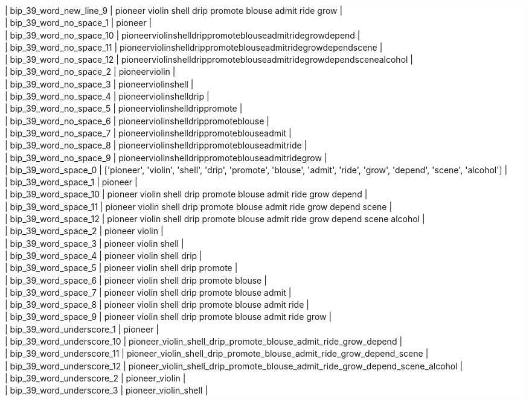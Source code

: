 | bip_39_word_new_line_9 | pioneer
violin
shell
drip
promote
blouse
admit
ride
grow |  
| bip_39_word_no_space_1 | pioneer |  
| bip_39_word_no_space_10 | pioneerviolinshelldrippromoteblouseadmitridegrowdepend |  
| bip_39_word_no_space_11 | pioneerviolinshelldrippromoteblouseadmitridegrowdependscene |  
| bip_39_word_no_space_12 | pioneerviolinshelldrippromoteblouseadmitridegrowdependscenealcohol |  
| bip_39_word_no_space_2 | pioneerviolin |  
| bip_39_word_no_space_3 | pioneerviolinshell |  
| bip_39_word_no_space_4 | pioneerviolinshelldrip |  
| bip_39_word_no_space_5 | pioneerviolinshelldrippromote |  
| bip_39_word_no_space_6 | pioneerviolinshelldrippromoteblouse |  
| bip_39_word_no_space_7 | pioneerviolinshelldrippromoteblouseadmit |  
| bip_39_word_no_space_8 | pioneerviolinshelldrippromoteblouseadmitride |  
| bip_39_word_no_space_9 | pioneerviolinshelldrippromoteblouseadmitridegrow |  
| bip_39_word_space_0 | ['pioneer', 'violin', 'shell', 'drip', 'promote', 'blouse', 'admit', 'ride', 'grow', 'depend', 'scene', 'alcohol'] |  
| bip_39_word_space_1 | pioneer |  
| bip_39_word_space_10 | pioneer violin shell drip promote blouse admit ride grow depend |  
| bip_39_word_space_11 | pioneer violin shell drip promote blouse admit ride grow depend scene |  
| bip_39_word_space_12 | pioneer violin shell drip promote blouse admit ride grow depend scene alcohol |  
| bip_39_word_space_2 | pioneer violin |  
| bip_39_word_space_3 | pioneer violin shell |  
| bip_39_word_space_4 | pioneer violin shell drip |  
| bip_39_word_space_5 | pioneer violin shell drip promote |  
| bip_39_word_space_6 | pioneer violin shell drip promote blouse |  
| bip_39_word_space_7 | pioneer violin shell drip promote blouse admit |  
| bip_39_word_space_8 | pioneer violin shell drip promote blouse admit ride |  
| bip_39_word_space_9 | pioneer violin shell drip promote blouse admit ride grow |  
| bip_39_word_underscore_1 | pioneer |  
| bip_39_word_underscore_10 | pioneer_violin_shell_drip_promote_blouse_admit_ride_grow_depend |  
| bip_39_word_underscore_11 | pioneer_violin_shell_drip_promote_blouse_admit_ride_grow_depend_scene |  
| bip_39_word_underscore_12 | pioneer_violin_shell_drip_promote_blouse_admit_ride_grow_depend_scene_alcohol |  
| bip_39_word_underscore_2 | pioneer_violin |  
| bip_39_word_underscore_3 | pioneer_violin_shell |  
